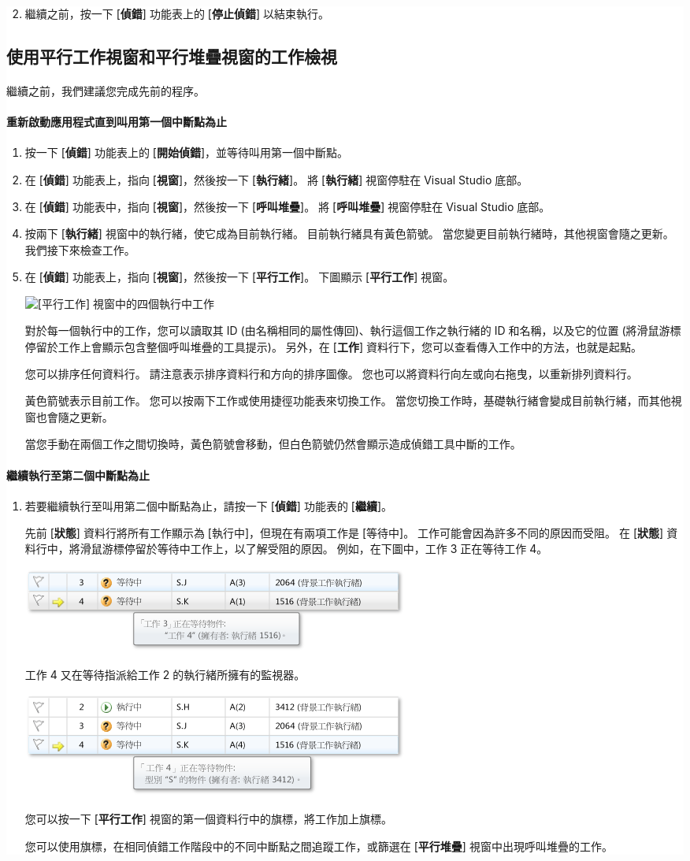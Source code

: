 2.  繼續之前，按一下 \[**偵錯**\] 功能表上的 \[**停止偵錯**\] 以結束執行。  
  
## 使用平行工作視窗和平行堆疊視窗的工作檢視  
 繼續之前，我們建議您完成先前的程序。  
  
#### 重新啟動應用程式直到叫用第一個中斷點為止  
  
1.  按一下 \[**偵錯**\] 功能表上的 \[**開始偵錯**\]，並等待叫用第一個中斷點。  
  
2.  在 \[**偵錯**\] 功能表上，指向 \[**視窗**\]，然後按一下 \[**執行緒**\]。  將 \[**執行緒**\] 視窗停駐在 Visual Studio 底部。  
  
3.  在 \[**偵錯**\] 功能表中，指向 \[**視窗**\]，然後按一下 \[**呼叫堆疊**\]。  將 \[**呼叫堆疊**\] 視窗停駐在 Visual Studio 底部。  
  
4.  按兩下 \[**執行緒**\] 視窗中的執行緒，使它成為目前執行緒。  目前執行緒具有黃色箭號。  當您變更目前執行緒時，其他視窗會隨之更新。  我們接下來檢查工作。  
  
5.  在 \[**偵錯**\] 功能表上，指向 \[**視窗**\]，然後按一下 \[**平行工作**\]。  下圖顯示 \[**平行工作**\] 視窗。  
  
     ![&#91;平行工作&#93; 視窗中的四個執行中工作](~/docs/debugger/media/pdw_walkthrough_6.png "PDW\_Walkthrough\_6")  
  
     對於每一個執行中的工作，您可以讀取其 ID \(由名稱相同的屬性傳回\)、執行這個工作之執行緒的 ID 和名稱，以及它的位置 \(將滑鼠游標停留於工作上會顯示包含整個呼叫堆疊的工具提示\)。  另外，在 \[**工作**\] 資料行下，您可以查看傳入工作中的方法，也就是起點。  
  
     您可以排序任何資料行。  請注意表示排序資料行和方向的排序圖像。  您也可以將資料行向左或向右拖曳，以重新排列資料行。  
  
     黃色箭號表示目前工作。  您可以按兩下工作或使用捷徑功能表來切換工作。  當您切換工作時，基礎執行緒會變成目前執行緒，而其他視窗也會隨之更新。  
  
     當您手動在兩個工作之間切換時，黃色箭號會移動，但白色箭號仍然會顯示造成偵錯工具中斷的工作。  
  
#### 繼續執行至第二個中斷點為止  
  
1.  若要繼續執行至叫用第二個中斷點為止，請按一下 \[**偵錯**\] 功能表的 \[**繼續**\]。  
  
     先前 \[**狀態**\] 資料行將所有工作顯示為 \[執行中\]，但現在有兩項工作是 \[等待中\]。  工作可能會因為許多不同的原因而受阻。  在 \[**狀態**\] 資料行中，將滑鼠游標停留於等待中工作上，以了解受阻的原因。  例如，在下圖中，工作 3 正在等待工作 4。  
  
     ![&#91;平行工作&#93; 視窗中的兩項等待中工作](../debugger/media/pdb_walkthrough_7.png "PDB\_Walkthrough\_7")  
  
     工作 4 又在等待指派給工作 2 的執行緒所擁有的監視器。  
  
     ![&#91;工作&#93; 視窗中的等待中工作和工具提示](../debugger/media/pdb_walkthrough_7a.png "PDB\_Walkthrough\_7A")  
  
     您可以按一下 \[**平行工作**\] 視窗的第一個資料行中的旗標，將工作加上旗標。  
  
     您可以使用旗標，在相同偵錯工作階段中的不同中斷點之間追蹤工作，或篩選在 \[**平行堆疊**\] 視窗中出現呼叫堆疊的工作。  
  